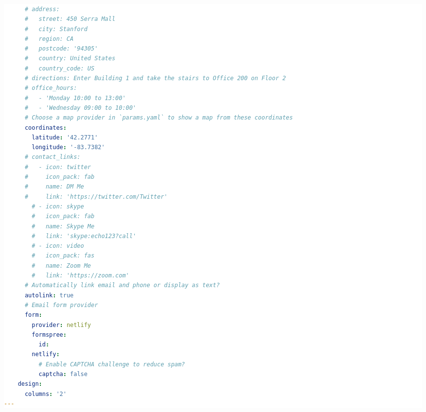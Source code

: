 ```yaml
      # address:
      #   street: 450 Serra Mall
      #   city: Stanford
      #   region: CA
      #   postcode: '94305'
      #   country: United States
      #   country_code: US
      # directions: Enter Building 1 and take the stairs to Office 200 on Floor 2
      # office_hours:
      #   - 'Monday 10:00 to 13:00'
      #   - 'Wednesday 09:00 to 10:00'
      # Choose a map provider in `params.yaml` to show a map from these coordinates
      coordinates:
        latitude: '42.2771'
        longitude: '-83.7382'  
      # contact_links:
      #   - icon: twitter
      #     icon_pack: fab
      #     name: DM Me
      #     link: 'https://twitter.com/Twitter'
        # - icon: skype
        #   icon_pack: fab
        #   name: Skype Me
        #   link: 'skype:echo123?call'
        # - icon: video
        #   icon_pack: fas
        #   name: Zoom Me
        #   link: 'https://zoom.com'
      # Automatically link email and phone or display as text?
      autolink: true
      # Email form provider
      form:
        provider: netlify
        formspree:
          id:
        netlify:
          # Enable CAPTCHA challenge to reduce spam?
          captcha: false
    design:
      columns: '2'
---
```

